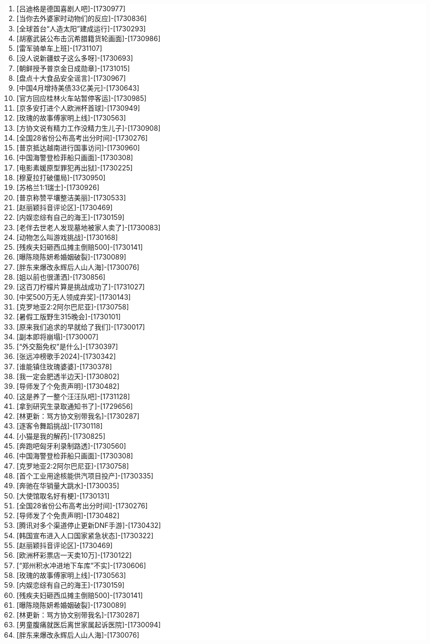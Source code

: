 1. [吕迪格是德国喜剧人吧]-[1730977]
1. [当你去外婆家时动物们的反应]-[1730836]
1. [全球首台“人造太阳”建成运行]-[1730293]
1. [胡塞武装公布击沉希腊籍货轮画面]-[1730986]
1. [雷军骑单车上班]-[1731107]
1. [没人说新疆蚊子这么多呀]-[1730693]
1. [朝鲜授予普京金日成勋章]-[1731015]
1. [盘点十大食品安全谣言]-[1730967]
1. [中国4月增持美债33亿美元]-[1730643]
1. [官方回应桂林火车站暂停客运]-[1730985]
1. [京多安打进个人欧洲杯首球]-[1730949]
1. [玫瑰的故事傅家明上线]-[1730563]
1. [方协文说有精力工作没精力生儿子]-[1730908]
1. [全国28省份公布高考出分时间]-[1730276]
1. [普京抵达越南进行国事访问]-[1730960]
1. [中国海警登检菲船只画面]-[1730308]
1. [电影素媛原型罪犯再出狱]-[1730225]
1. [穆夏拉打破僵局]-[1730950]
1. [苏格兰1:1瑞士]-[1730926]
1. [普京称赞平壤整洁美丽]-[1730533]
1. [赵丽颖抖音评论区]-[1730469]
1. [内娱恋综有自己的海王]-[1730159]
1. [老伴去世老人发现墓地被家人卖了]-[1730083]
1. [动物怎么叫游戏挑战]-[1730168]
1. [残疾夫妇砸西瓜摊主倒赔500]-[1730141]
1. [曝陈晓陈妍希婚姻破裂]-[1730089]
1. [胖东来爆改永辉后人山人海]-[1730076]
1. [姐以前也很潇洒]-[1730856]
1. [这百刀柠檬片算是挑战成功了]-[1731027]
1. [中奖500万无人领成弃奖]-[1730143]
1. [克罗地亚2:2阿尔巴尼亚]-[1730758]
1. [暑假工版野生315晚会]-[1730101]
1. [原来我们追求的早就给了我们]-[1730017]
1. [副本即将崩塌]-[1730007]
1. [“外交豁免权”是什么]-[1730397]
1. [张远冲榜歌手2024]-[1730342]
1. [谁能镇住玫瑰婆婆]-[1730378]
1. [我一定会肥透半边天]-[1730802]
1. [导师发了个免责声明]-[1730482]
1. [这是养了一整个汪汪队吧]-[1731128]
1. [拿到研究生录取通知书了]-[1729656]
1. [林更新：骂方协文别带我名]-[1730287]
1. [逐客令舞蹈挑战]-[1730118]
1. [小猫是我的解药]-[1730825]
1. [奔跑吧匈牙利录制路透]-[1730560]
1. [中国海警登检菲船只画面]-[1730308]
1. [克罗地亚2:2阿尔巴尼亚]-[1730758]
1. [首个工业用途核能供汽项目投产]-[1730335]
1. [奔驰在华销量大跳水]-[1730035]
1. [大使馆取名好有梗]-[1730131]
1. [全国28省份公布高考出分时间]-[1730276]
1. [导师发了个免责声明]-[1730482]
1. [腾讯对多个渠道停止更新DNF手游]-[1730432]
1. [韩国宣布进入人口国家紧急状态]-[1730322]
1. [赵丽颖抖音评论区]-[1730469]
1. [欧洲杯彩票店一天卖10万]-[1730122]
1. [“郑州积水冲进地下车库”不实]-[1730606]
1. [玫瑰的故事傅家明上线]-[1730563]
1. [内娱恋综有自己的海王]-[1730159]
1. [残疾夫妇砸西瓜摊主倒赔500]-[1730141]
1. [曝陈晓陈妍希婚姻破裂]-[1730089]
1. [林更新：骂方协文别带我名]-[1730287]
1. [男童腹痛就医后离世家属起诉医院]-[1730094]
1. [胖东来爆改永辉后人山人海]-[1730076]